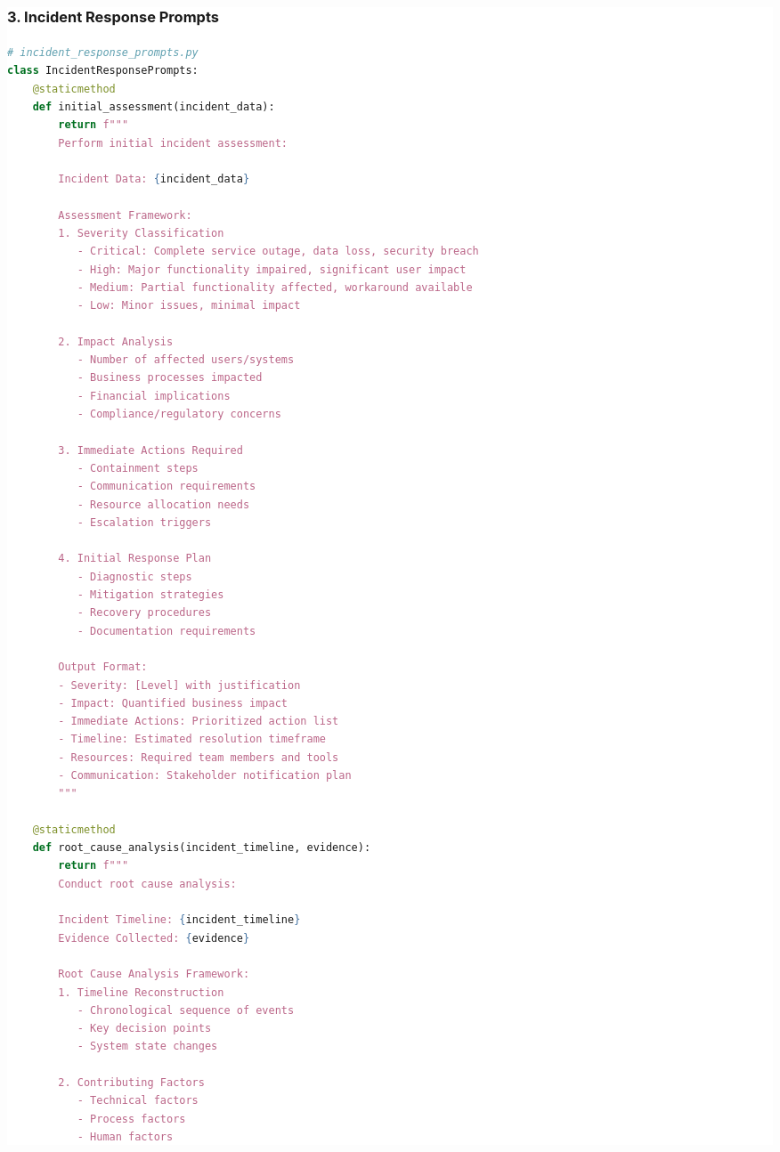 ### 3. Incident Response Prompts
```python
# incident_response_prompts.py
class IncidentResponsePrompts:
    @staticmethod
    def initial_assessment(incident_data):
        return f"""
        Perform initial incident assessment:
        
        Incident Data: {incident_data}
        
        Assessment Framework:
        1. Severity Classification
           - Critical: Complete service outage, data loss, security breach
           - High: Major functionality impaired, significant user impact
           - Medium: Partial functionality affected, workaround available
           - Low: Minor issues, minimal impact
        
        2. Impact Analysis
           - Number of affected users/systems
           - Business processes impacted
           - Financial implications
           - Compliance/regulatory concerns
        
        3. Immediate Actions Required
           - Containment steps
           - Communication requirements
           - Resource allocation needs
           - Escalation triggers
        
        4. Initial Response Plan
           - Diagnostic steps
           - Mitigation strategies
           - Recovery procedures
           - Documentation requirements
        
        Output Format:
        - Severity: [Level] with justification
        - Impact: Quantified business impact
        - Immediate Actions: Prioritized action list
        - Timeline: Estimated resolution timeframe
        - Resources: Required team members and tools
        - Communication: Stakeholder notification plan
        """
    
    @staticmethod
    def root_cause_analysis(incident_timeline, evidence):
        return f"""
        Conduct root cause analysis:
        
        Incident Timeline: {incident_timeline}
        Evidence Collected: {evidence}
        
        Root Cause Analysis Framework:
        1. Timeline Reconstruction
           - Chronological sequence of events
           - Key decision points
           - System state changes
        
        2. Contributing Factors
           - Technical factors
           - Process factors
           - Human factors
```